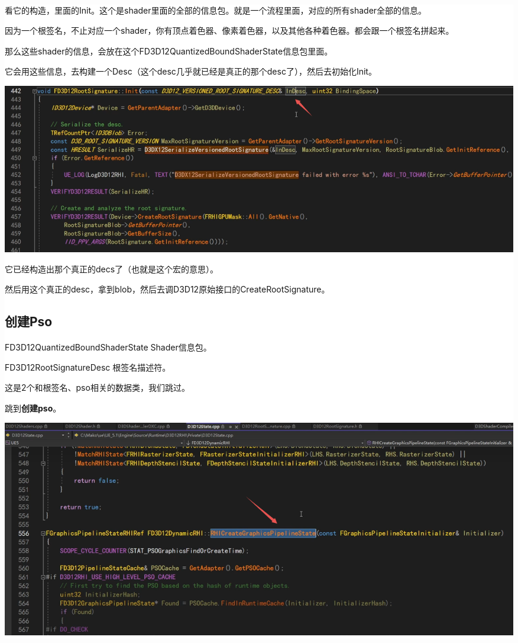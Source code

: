 看它的构造，里面的Init。这个是shader里面的全部的信息包。就是一个流程里面，对应的所有shader全部的信息。

因为一个根签名，不止对应一个shader，你有顶点着色器、像素着色器，以及其他各种着色器。都会跟一个根签名拼起来。

那么这些shader的信息，会放在这个FD3D12QuantizedBoundShaderState信息包里面。

它会用这些信息，去构建一个Desc（这个desc几乎就已经是真正的那个desc了），然后去初始化Init。

![image-20240129172818155](Images/UE5渲染源码流程概述/image-20240129172818155.png)

它已经构造出那个真正的decs了（也就是这个宏的意思）。

然后用这个真正的desc，拿到blob，然后去调D3D12原始接口的CreateRootSignature。

## 创建Pso

FD3D12QuantizedBoundShaderState Shader信息包。

FD3D12RootSignatureDesc 根签名描述符。

这是2个和根签名、pso相关的数据类，我们跳过。

跳到**创建pso**。

![image-20240129174633860](Images/UE5渲染源码流程概述/image-20240129174633860.png)
